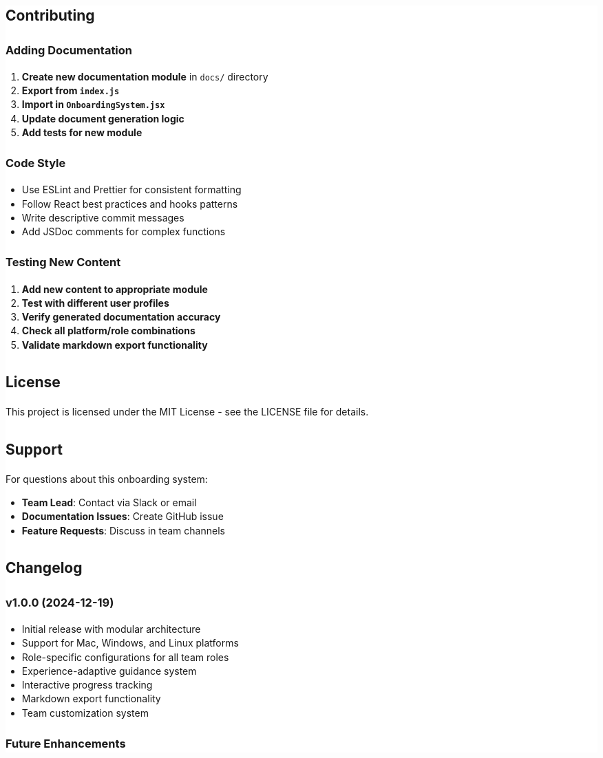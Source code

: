 ## Contributing

### Adding Documentation

1. **Create new documentation module** in `docs/` directory
2. **Export from `index.js`**
3. **Import in `OnboardingSystem.jsx`**
4. **Update document generation logic**
5. **Add tests for new module**

### Code Style

- Use ESLint and Prettier for consistent formatting
- Follow React best practices and hooks patterns
- Write descriptive commit messages
- Add JSDoc comments for complex functions

### Testing New Content

1. **Add new content to appropriate module**
2. **Test with different user profiles**
3. **Verify generated documentation accuracy**
4. **Check all platform/role combinations**
5. **Validate markdown export functionality**

## License

This project is licensed under the MIT License - see the LICENSE file for details.

## Support

For questions about this onboarding system:

- **Team Lead**: Contact via Slack or email
- **Documentation Issues**: Create GitHub issue
- **Feature Requests**: Discuss in team channels

## Changelog

### v1.0.0 (2024-12-19)

- Initial release with modular architecture
- Support for Mac, Windows, and Linux platforms
- Role-specific configurations for all team roles
- Experience-adaptive guidance system
- Interactive progress tracking
- Markdown export functionality
- Team customization system

### Future Enhancements
